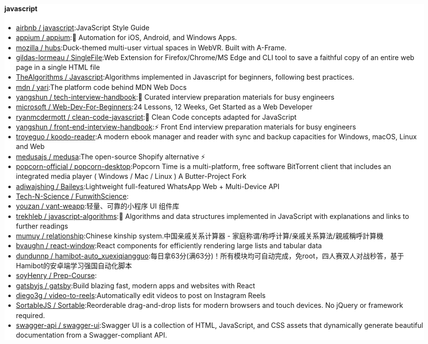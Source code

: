 #### javascript
* [airbnb / javascript](https://github.com/airbnb/javascript):JavaScript Style Guide
* [appium / appium](https://github.com/appium/appium):📱
Automation for iOS, Android, and Windows Apps.
* [mozilla / hubs](https://github.com/mozilla/hubs):Duck-themed multi-user virtual spaces in WebVR. Built with A-Frame.
* [gildas-lormeau / SingleFile](https://github.com/gildas-lormeau/SingleFile):Web Extension for Firefox/Chrome/MS Edge and CLI tool to save a faithful copy of an entire web page in a single HTML file
* [TheAlgorithms / Javascript](https://github.com/TheAlgorithms/Javascript):Algorithms implemented in Javascript for beginners, following best practices.
* [mdn / yari](https://github.com/mdn/yari):The platform code behind MDN Web Docs
* [yangshun / tech-interview-handbook](https://github.com/yangshun/tech-interview-handbook):💯
Curated interview preparation materials for busy engineers
* [microsoft / Web-Dev-For-Beginners](https://github.com/microsoft/Web-Dev-For-Beginners):24 Lessons, 12 Weeks, Get Started as a Web Developer
* [ryanmcdermott / clean-code-javascript](https://github.com/ryanmcdermott/clean-code-javascript):🛁
Clean Code concepts adapted for JavaScript
* [yangshun / front-end-interview-handbook](https://github.com/yangshun/front-end-interview-handbook):⚡️
Front End interview preparation materials for busy engineers
* [troyeguo / koodo-reader](https://github.com/troyeguo/koodo-reader):A modern ebook manager and reader with sync and backup capacities for Windows, macOS, Linux and Web
* [medusajs / medusa](https://github.com/medusajs/medusa):The open-source Shopify alternative
⚡️
* [popcorn-official / popcorn-desktop](https://github.com/popcorn-official/popcorn-desktop):Popcorn Time is a multi-platform, free software BitTorrent client that includes an integrated media player ( Windows / Mac / Linux ) A Butter-Project Fork
* [adiwajshing / Baileys](https://github.com/adiwajshing/Baileys):Lightweight full-featured WhatsApp Web + Multi-Device API
* [Tech-N-Science / FunwithScience](https://github.com/Tech-N-Science/FunwithScience):
* [youzan / vant-weapp](https://github.com/youzan/vant-weapp):轻量、可靠的小程序 UI 组件库
* [trekhleb / javascript-algorithms](https://github.com/trekhleb/javascript-algorithms):📝
Algorithms and data structures implemented in JavaScript with explanations and links to further readings
* [mumuy / relationship](https://github.com/mumuy/relationship):Chinese kinship system.中国亲戚关系计算器 - 家庭称谓/称呼计算/亲戚关系算法/親戚稱呼計算機
* [bvaughn / react-window](https://github.com/bvaughn/react-window):React components for efficiently rendering large lists and tabular data
* [dundunnp / hamibot-auto_xuexiqiangguo](https://github.com/dundunnp/hamibot-auto_xuexiqiangguo):每日拿63分(满63分)！所有模块均可自动完成，免root，四人赛双人对战秒答，基于Hamibot的安卓端学习强国自动化脚本
* [soyHenry / Prep-Course](https://github.com/soyHenry/Prep-Course):
* [gatsbyjs / gatsby](https://github.com/gatsbyjs/gatsby):Build blazing fast, modern apps and websites with React
* [diego3g / video-to-reels](https://github.com/diego3g/video-to-reels):Automatically edit videos to post on Instagram Reels
* [SortableJS / Sortable](https://github.com/SortableJS/Sortable):Reorderable drag-and-drop lists for modern browsers and touch devices. No jQuery or framework required.
* [swagger-api / swagger-ui](https://github.com/swagger-api/swagger-ui):Swagger UI is a collection of HTML, JavaScript, and CSS assets that dynamically generate beautiful documentation from a Swagger-compliant API.
